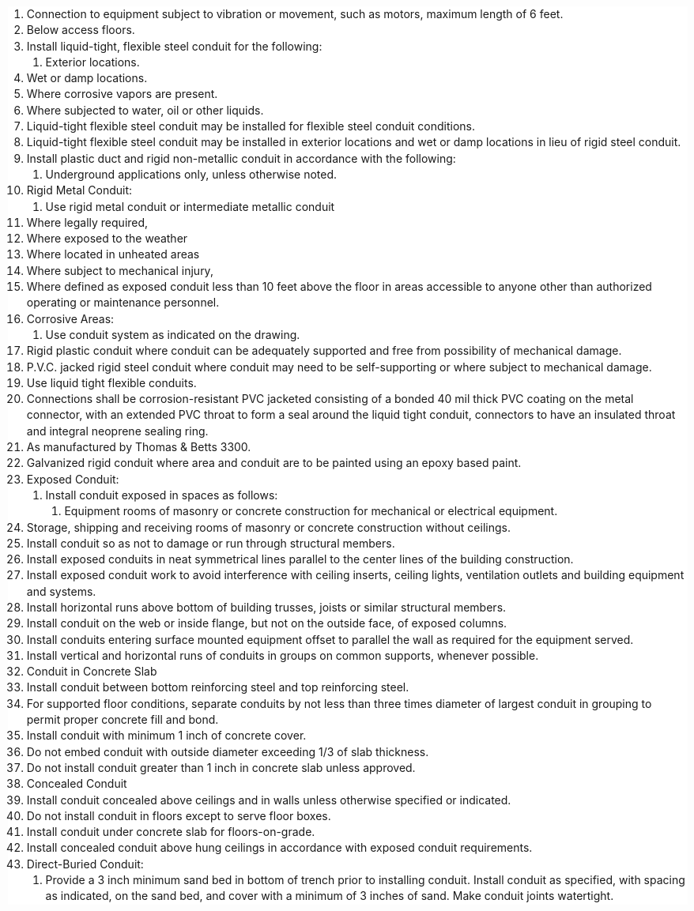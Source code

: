    1. Connection to equipment subject to vibration or movement, such as motors, maximum length of 6 feet.
   1. Below access floors.
   1. Install liquid-tight, flexible steel conduit for the following:
      1. Exterior locations.
   1. Wet or damp locations.
   1. Where corrosive vapors are present.
   1. Where subjected to water, oil or other liquids.
   1. Liquid-tight flexible steel conduit may be installed for flexible steel conduit conditions.
   1. Liquid-tight flexible steel conduit may be installed in exterior locations and wet or damp locations in lieu of rigid steel conduit.
   1. Install plastic duct and rigid non-metallic conduit in accordance with the following:
      1. Underground applications only, unless otherwise noted.
   1. Rigid Metal Conduit:
      1. Use rigid metal conduit or intermediate metallic conduit
   1. Where legally required, 
   1. Where exposed to the weather 
   1. Where located in unheated areas
   1. Where subject to mechanical injury, 
   1. Where defined as exposed conduit less than 10 feet above the floor in areas accessible to anyone other than authorized operating or maintenance personnel.
   1. Corrosive Areas:
      1. Use conduit system as indicated on the drawing.
   1. Rigid plastic conduit where conduit can be adequately supported and free from possibility of mechanical damage.
   1. P.V.C. jacked rigid steel conduit where conduit may need to be self-supporting or where subject to mechanical damage.
   1. Use liquid tight flexible conduits.
   1. Connections shall be corrosion-resistant PVC jacketed consisting of a bonded 40 mil thick PVC coating on the metal connector, with an extended PVC throat to form a seal around the liquid tight conduit, connectors to have an insulated throat and integral neoprene sealing ring.
   1. As manufactured by Thomas & Betts 3300.
   1. Galvanized rigid conduit where area and conduit are to be painted using an epoxy based paint. 
   1. Exposed Conduit:
      1. Install conduit exposed in spaces as follows:
            1. Equipment rooms of masonry or concrete construction for mechanical or electrical equipment.
   1. Storage, shipping and receiving rooms of masonry or concrete construction without ceilings.
   1. Install conduit so as not to damage or run through structural members.
   1. Install exposed conduits in neat symmetrical lines parallel to the center lines of the building construction.
   1. Install exposed conduit work to avoid interference with ceiling inserts, ceiling lights, ventilation outlets and building equipment and systems.
   1. Install horizontal runs above bottom of building trusses, joists or similar structural members.
   1. Install conduit on the web or inside flange, but not on the outside face, of exposed columns.
   1. Install conduits entering surface mounted equipment offset to parallel the wall as required for the equipment served.
   1. Install vertical and horizontal runs of conduits in groups on common supports, whenever possible.
   1. Conduit in Concrete Slab
   1. Install conduit between bottom reinforcing steel and top reinforcing steel.
   1. For supported floor conditions, separate conduits by not less than three times diameter of largest conduit in grouping to permit proper concrete fill and bond.
   1. Install conduit with minimum 1 inch of concrete cover.
   1. Do not embed conduit with outside diameter exceeding 1/3 of slab thickness.
   1. Do not install conduit greater than 1 inch in concrete slab unless approved.
   1. Concealed Conduit
   1. Install conduit concealed above ceilings and in walls unless otherwise specified or indicated.
   1. Do not install conduit in floors except to serve floor boxes.
   1. Install conduit under concrete slab for floors-on-grade.
   1. Install concealed conduit above hung ceilings in accordance with exposed conduit requirements.
   1. Direct-Buried Conduit:
      1. Provide a 3 inch minimum sand bed in bottom of trench prior to installing conduit. Install conduit as specified, with spacing as indicated, on the sand bed, and cover with a minimum of 3 inches of sand. Make conduit joints watertight.
